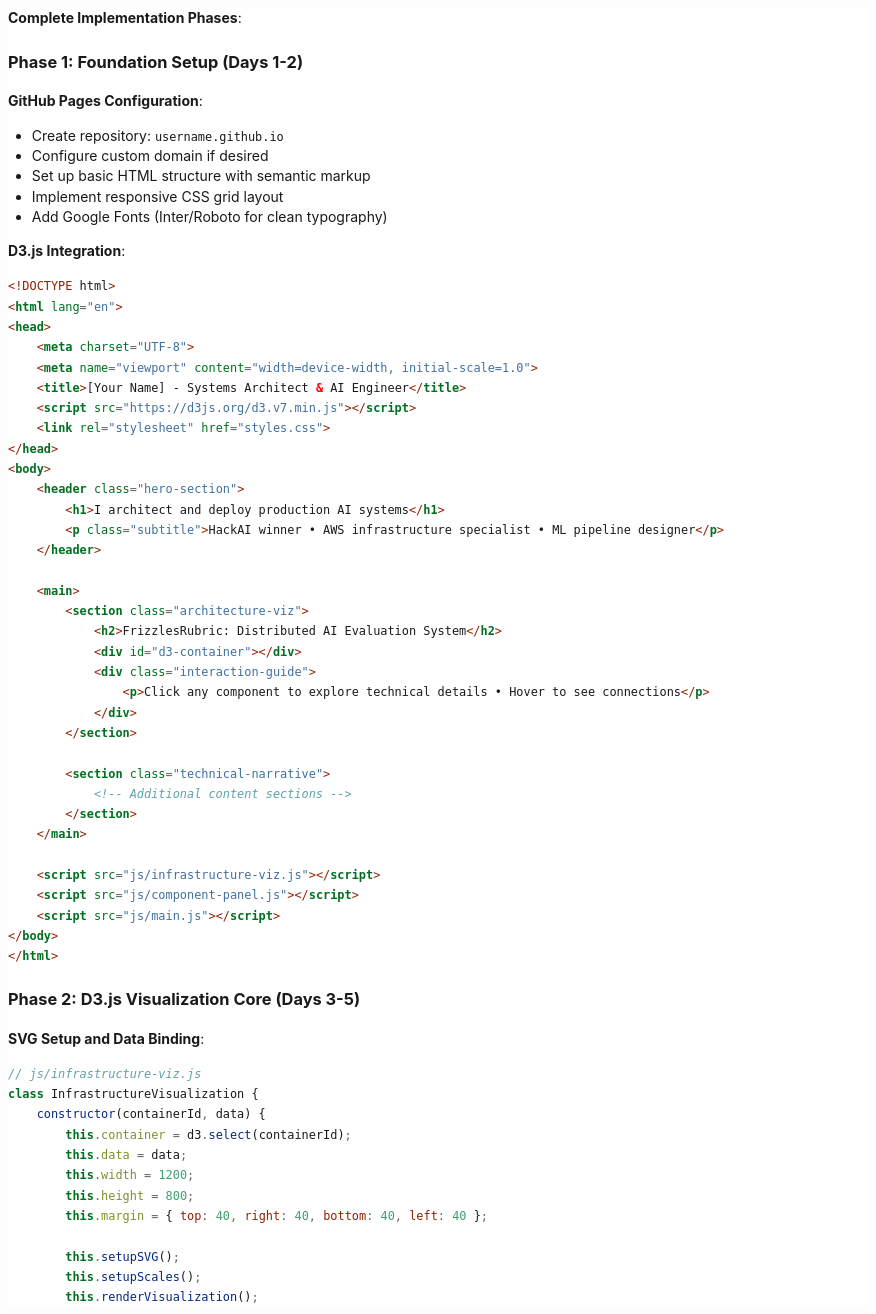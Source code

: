 **Complete Implementation Phases**:

### Phase 1: Foundation Setup (Days 1-2)
**GitHub Pages Configuration**:
- Create repository: `username.github.io`
- Configure custom domain if desired
- Set up basic HTML structure with semantic markup
- Implement responsive CSS grid layout
- Add Google Fonts (Inter/Roboto for clean typography)

**D3.js Integration**:
```html
<!DOCTYPE html>
<html lang="en">
<head>
    <meta charset="UTF-8">
    <meta name="viewport" content="width=device-width, initial-scale=1.0">
    <title>[Your Name] - Systems Architect & AI Engineer</title>
    <script src="https://d3js.org/d3.v7.min.js"></script>
    <link rel="stylesheet" href="styles.css">
</head>
<body>
    <header class="hero-section">
        <h1>I architect and deploy production AI systems</h1>
        <p class="subtitle">HackAI winner • AWS infrastructure specialist • ML pipeline designer</p>
    </header>
    
    <main>
        <section class="architecture-viz">
            <h2>FrizzlesRubric: Distributed AI Evaluation System</h2>
            <div id="d3-container"></div>
            <div class="interaction-guide">
                <p>Click any component to explore technical details • Hover to see connections</p>
            </div>
        </section>
        
        <section class="technical-narrative">
            <!-- Additional content sections -->
        </section>
    </main>
    
    <script src="js/infrastructure-viz.js"></script>
    <script src="js/component-panel.js"></script>
    <script src="js/main.js"></script>
</body>
</html>
```

### Phase 2: D3.js Visualization Core (Days 3-5)
**SVG Setup and Data Binding**:
```javascript
// js/infrastructure-viz.js
class InfrastructureVisualization {
    constructor(containerId, data) {
        this.container = d3.select(containerId);
        this.data = data;
        this.width = 1200;
        this.height = 800;
        this.margin = { top: 40, right: 40, bottom: 40, left: 40 };
        
        this.setupSVG();
        this.setupScales();
        this.renderVisualization();
```